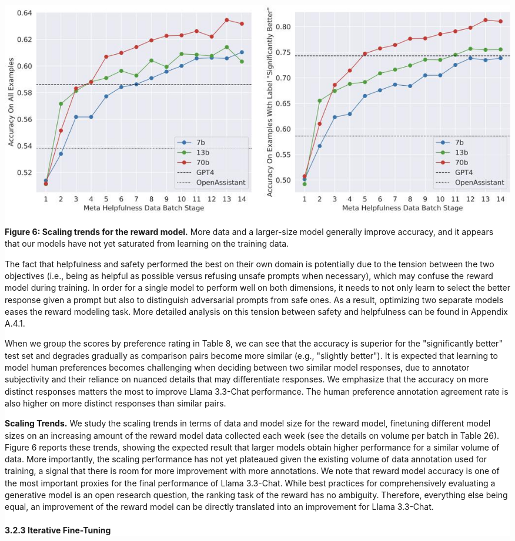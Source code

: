 ![](_page_12_Figure_0.jpeg)

**Figure 6: Scaling trends for the reward model.** More data and a larger-size model generally improve accuracy, and it appears that our models have not yet saturated from learning on the training data.

The fact that helpfulness and safety performed the best on their own domain is potentially due to the tension between the two objectives (i.e., being as helpful as possible versus refusing unsafe prompts when necessary), which may confuse the reward model during training. In order for a single model to perform well on both dimensions, it needs to not only learn to select the better response given a prompt but also to distinguish adversarial prompts from safe ones. As a result, optimizing two separate models eases the reward modeling task. More detailed analysis on this tension between safety and helpfulness can be found in Appendix A.4.1.

When we group the scores by preference rating in Table 8, we can see that the accuracy is superior for the "significantly better" test set and degrades gradually as comparison pairs become more similar (e.g., "slightly better"). It is expected that learning to model human preferences becomes challenging when deciding between two similar model responses, due to annotator subjectivity and their reliance on nuanced details that may differentiate responses. We emphasize that the accuracy on more distinct responses matters the most to improve Llama 3.3-Chat performance. The human preference annotation agreement rate is also higher on more distinct responses than similar pairs.

**Scaling Trends.** We study the scaling trends in terms of data and model size for the reward model, finetuning different model sizes on an increasing amount of the reward model data collected each week (see the details on volume per batch in Table 26). Figure 6 reports these trends, showing the expected result that larger models obtain higher performance for a similar volume of data. More importantly, the scaling performance has not yet plateaued given the existing volume of data annotation used for training, a signal that there is room for more improvement with more annotations. We note that reward model accuracy is one of the most important proxies for the final performance of Llama 3.3-Chat. While best practices for comprehensively evaluating a generative model is an open research question, the ranking task of the reward has no ambiguity. Therefore, everything else being equal, an improvement of the reward model can be directly translated into an improvement for Llama 3.3-Chat.

#### **3.2.3 Iterative Fine-Tuning**
